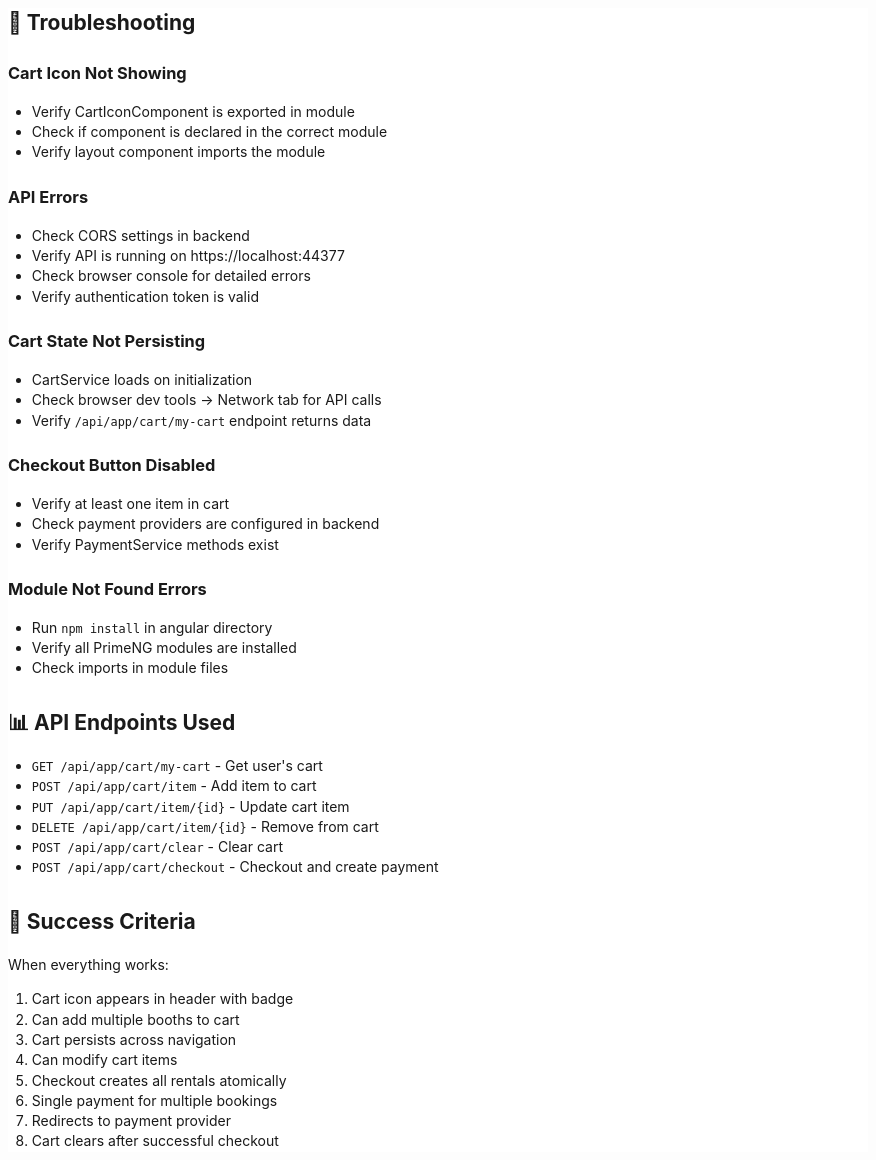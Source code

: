 ## 🐛 Troubleshooting

### Cart Icon Not Showing
- Verify CartIconComponent is exported in module
- Check if component is declared in the correct module
- Verify layout component imports the module

### API Errors
- Check CORS settings in backend
- Verify API is running on https://localhost:44377
- Check browser console for detailed errors
- Verify authentication token is valid

### Cart State Not Persisting
- CartService loads on initialization
- Check browser dev tools → Network tab for API calls
- Verify `/api/app/cart/my-cart` endpoint returns data

### Checkout Button Disabled
- Verify at least one item in cart
- Check payment providers are configured in backend
- Verify PaymentService methods exist

### Module Not Found Errors
- Run `npm install` in angular directory
- Verify all PrimeNG modules are installed
- Check imports in module files

## 📊 API Endpoints Used

- `GET /api/app/cart/my-cart` - Get user's cart
- `POST /api/app/cart/item` - Add item to cart
- `PUT /api/app/cart/item/{id}` - Update cart item
- `DELETE /api/app/cart/item/{id}` - Remove from cart
- `POST /api/app/cart/clear` - Clear cart
- `POST /api/app/cart/checkout` - Checkout and create payment

## 🎯 Success Criteria

When everything works:
1. Cart icon appears in header with badge
2. Can add multiple booths to cart
3. Cart persists across navigation
4. Can modify cart items
5. Checkout creates all rentals atomically
6. Single payment for multiple bookings
7. Redirects to payment provider
8. Cart clears after successful checkout
